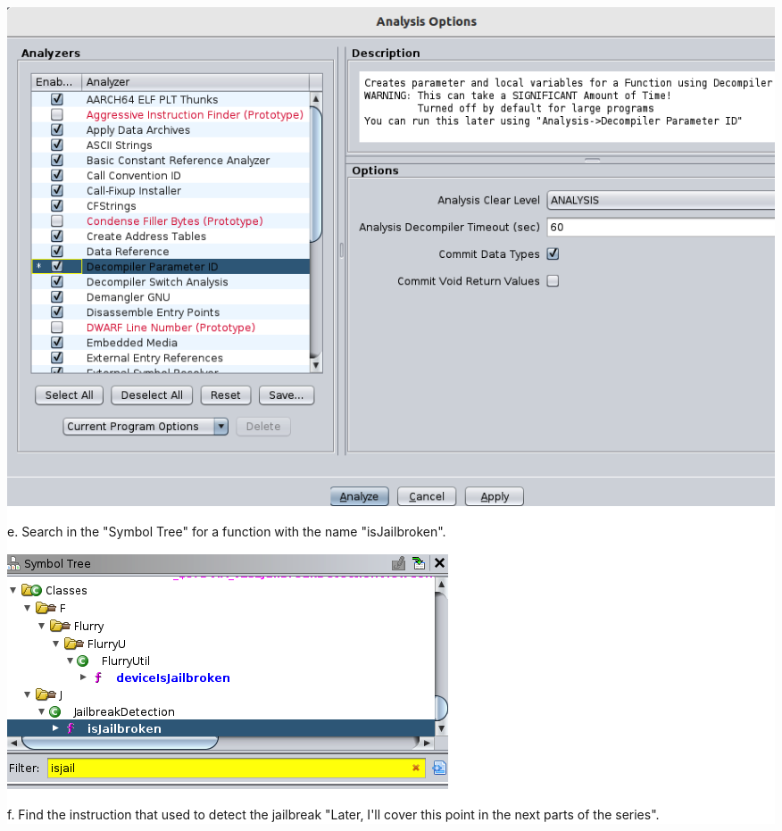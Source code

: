 ![image](/assets/img/ios-pentesting/Part-III/decompiler-option.png)

e. Search in the "Symbol Tree" for a function with the name "isJailbroken".

![image](/assets/img/ios-pentesting/Part-III/searching-ghidra.png)

f. Find the instruction that used to detect the jailbreak "Later, I'll cover this point in the next parts of the series".
